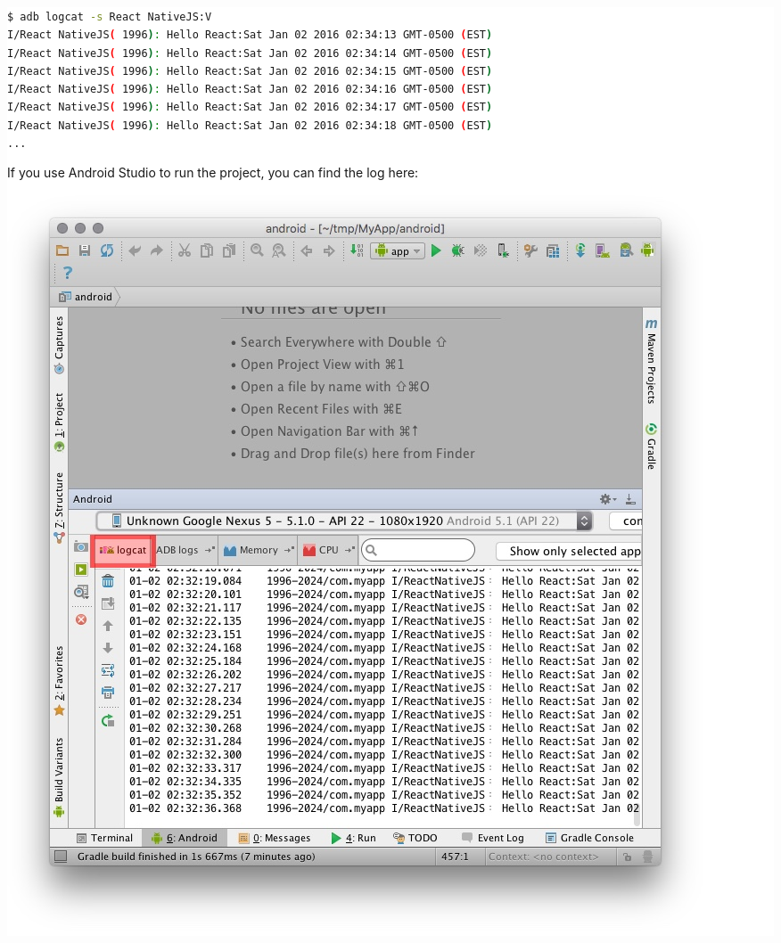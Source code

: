 ```sh
$ adb logcat -s React NativeJS:V
I/React NativeJS( 1996): Hello React:Sat Jan 02 2016 02:34:13 GMT-0500 (EST)
I/React NativeJS( 1996): Hello React:Sat Jan 02 2016 02:34:14 GMT-0500 (EST)
I/React NativeJS( 1996): Hello React:Sat Jan 02 2016 02:34:15 GMT-0500 (EST)
I/React NativeJS( 1996): Hello React:Sat Jan 02 2016 02:34:16 GMT-0500 (EST)
I/React NativeJS( 1996): Hello React:Sat Jan 02 2016 02:34:17 GMT-0500 (EST)
I/React NativeJS( 1996): Hello React:Sat Jan 02 2016 02:34:18 GMT-0500 (EST)
...
```

</Cn>

If you use Android Studio to run the project, you can find the log here:

![](android-studio-log-area.jpg)
